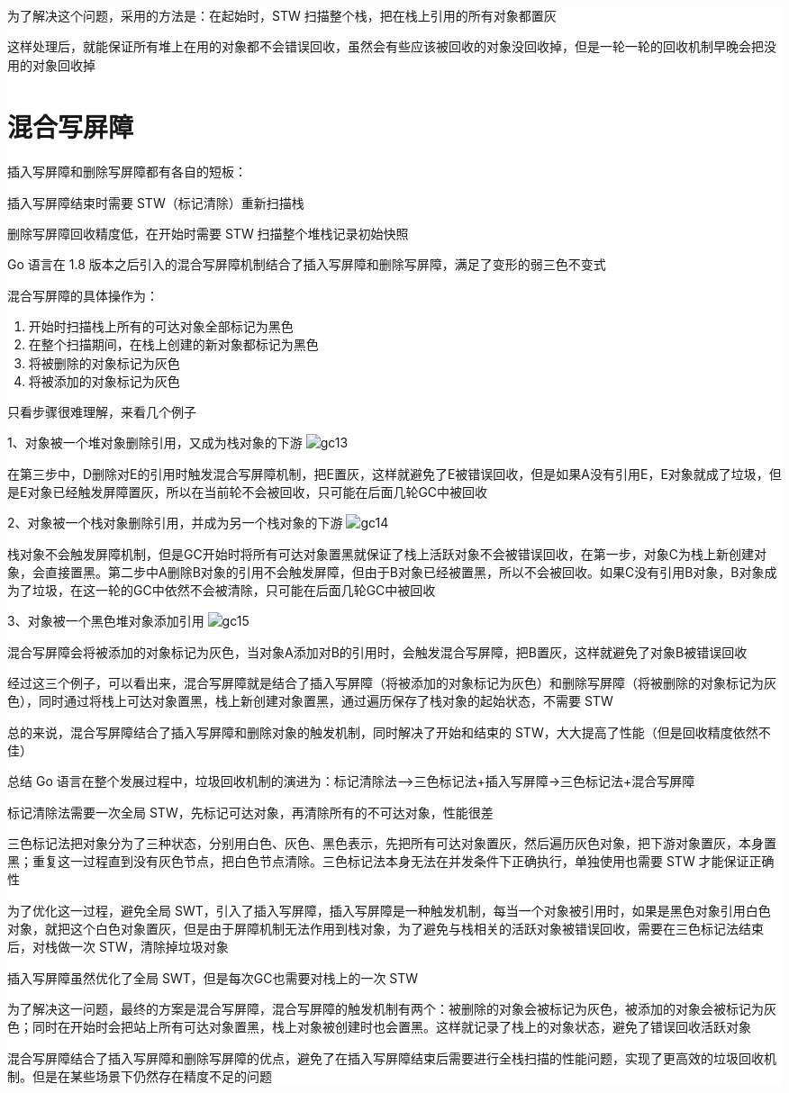
为了解决这个问题，采用的方法是：在起始时，STW 扫描整个栈，把在栈上引用的所有对象都置灰

这样处理后，就能保证所有堆上在用的对象都不会错误回收，虽然会有些应该被回收的对象没回收掉，但是一轮一轮的回收机制早晚会把没用的对象回收掉

# 混合写屏障
插入写屏障和删除写屏障都有各自的短板：

插入写屏障结束时需要 STW（标记清除）重新扫描栈

删除写屏障回收精度低，在开始时需要 STW 扫描整个堆栈记录初始快照

Go 语言在 1.8 版本之后引入的混合写屏障机制结合了插入写屏障和删除写屏障，满足了变形的弱三色不变式

混合写屏障的具体操作为：

1. 开始时扫描栈上所有的可达对象全部标记为黑色
2. 在整个扫描期间，在栈上创建的新对象都标记为黑色
3. 将被删除的对象标记为灰色
4. 将被添加的对象标记为灰色

只看步骤很难理解，来看几个例子

1、对象被一个堆对象删除引用，又成为栈对象的下游
![gc13](https://blog.mineor.xyz/images/go/gc13.png)


在第三步中，D删除对E的引用时触发混合写屏障机制，把E置灰，这样就避免了E被错误回收，但是如果A没有引用E，E对象就成了垃圾，但是E对象已经触发屏障置灰，所以在当前轮不会被回收，只可能在后面几轮GC中被回收

2、对象被一个栈对象删除引用，并成为另一个栈对象的下游
![gc14](https://blog.mineor.xyz/images/go/gc14.png)


栈对象不会触发屏障机制，但是GC开始时将所有可达对象置黑就保证了栈上活跃对象不会被错误回收，在第一步，对象C为栈上新创建对象，会直接置黑。第二步中A删除B对象的引用不会触发屏障，但由于B对象已经被置黑，所以不会被回收。如果C没有引用B对象，B对象成为了垃圾，在这一轮的GC中依然不会被清除，只可能在后面几轮GC中被回收

3、对象被一个黑色堆对象添加引用
![gc15](https://blog.mineor.xyz/images/go/gc15.png)


混合写屏障会将被添加的对象标记为灰色，当对象A添加对B的引用时，会触发混合写屏障，把B置灰，这样就避免了对象B被错误回收

经过这三个例子，可以看出来，混合写屏障就是结合了插入写屏障（将被添加的对象标记为灰色）和删除写屏障（将被删除的对象标记为灰色），同时通过将栈上可达对象置黑，栈上新创建对象置黑，通过遍历保存了栈对象的起始状态，不需要 STW

总的来说，混合写屏障结合了插入写屏障和删除对象的触发机制，同时解决了开始和结束的 STW，大大提高了性能（但是回收精度依然不佳）

总结
Go 语言在整个发展过程中，垃圾回收机制的演进为：标记清除法——>三色标记法+插入写屏障->三色标记法+混合写屏障

标记清除法需要一次全局 STW，先标记可达对象，再清除所有的不可达对象，性能很差

三色标记法把对象分为了三种状态，分别用白色、灰色、黑色表示，先把所有可达对象置灰，然后遍历灰色对象，把下游对象置灰，本身置黑；重复这一过程直到没有灰色节点，把白色节点清除。三色标记法本身无法在并发条件下正确执行，单独使用也需要 STW 才能保证正确性

为了优化这一过程，避免全局 SWT，引入了插入写屏障，插入写屏障是一种触发机制，每当一个对象被引用时，如果是黑色对象引用白色对象，就把这个白色对象置灰，但是由于屏障机制无法作用到栈对象，为了避免与栈相关的活跃对象被错误回收，需要在三色标记法结束后，对栈做一次 STW，清除掉垃圾对象

插入写屏障虽然优化了全局 SWT，但是每次GC也需要对栈上的一次 STW

为了解决这一问题，最终的方案是混合写屏障，混合写屏障的触发机制有两个：被删除的对象会被标记为灰色，被添加的对象会被标记为灰色；同时在开始时会把站上所有可达对象置黑，栈上对象被创建时也会置黑。这样就记录了栈上的对象状态，避免了错误回收活跃对象

混合写屏障结合了插入写屏障和删除写屏障的优点，避免了在插入写屏障结束后需要进行全栈扫描的性能问题，实现了更高效的垃圾回收机制。但是在某些场景下仍然存在精度不足的问题